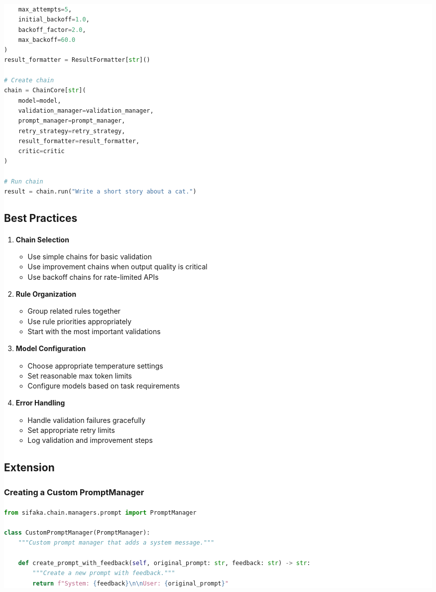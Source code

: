 ```python
    max_attempts=5,
    initial_backoff=1.0,
    backoff_factor=2.0,
    max_backoff=60.0
)
result_formatter = ResultFormatter[str]()

# Create chain
chain = ChainCore[str](
    model=model,
    validation_manager=validation_manager,
    prompt_manager=prompt_manager,
    retry_strategy=retry_strategy,
    result_formatter=result_formatter,
    critic=critic
)

# Run chain
result = chain.run("Write a short story about a cat.")
```

## Best Practices

1. **Chain Selection**
   - Use simple chains for basic validation
   - Use improvement chains when output quality is critical
   - Use backoff chains for rate-limited APIs

2. **Rule Organization**
   - Group related rules together
   - Use rule priorities appropriately
   - Start with the most important validations

3. **Model Configuration**
   - Choose appropriate temperature settings
   - Set reasonable max token limits
   - Configure models based on task requirements

4. **Error Handling**
   - Handle validation failures gracefully
   - Set appropriate retry limits
   - Log validation and improvement steps

## Extension

### Creating a Custom PromptManager

```python
from sifaka.chain.managers.prompt import PromptManager

class CustomPromptManager(PromptManager):
    """Custom prompt manager that adds a system message."""

    def create_prompt_with_feedback(self, original_prompt: str, feedback: str) -> str:
        """Create a new prompt with feedback."""
        return f"System: {feedback}\n\nUser: {original_prompt}"
```
